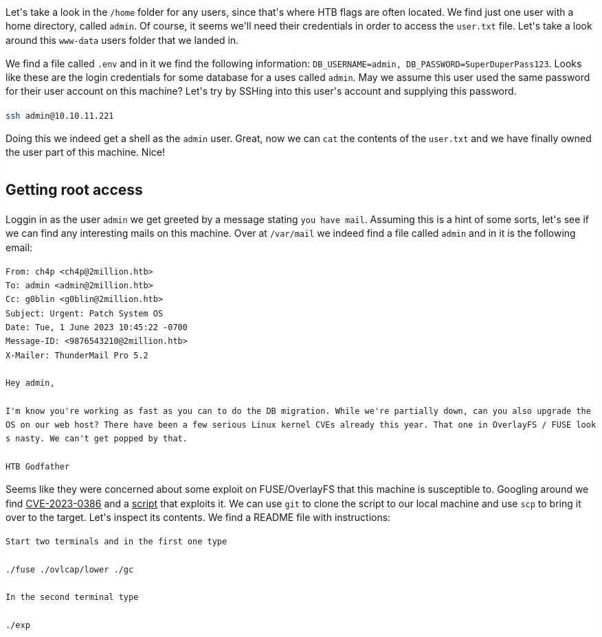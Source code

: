 Let's take a look in the `/home` folder for any users, since that's where HTB flags are often located. We find just one user with a home directory, called `admin`. Of course, it seems we'll need their credentials in order to access the `user.txt` file. Let's take a look around this `www-data` users folder that we landed in. 

We find a file called `.env` and in it we find the following information: `DB_USERNAME=admin, DB_PASSWORD=SuperDuperPass123`. Looks like these are the login credentials for some database for a uses called `admin`. May we assume this user used the same password for their user account on this machine? Let's try by SSHing into this user's account and supplying this password.

```bash
ssh admin@10.10.11.221
```

Doing this we indeed get a shell as the `admin` user. Great, now we can `cat` the contents of the `user.txt` and we have finally owned the user part of this machine. Nice!

## Getting root access
Loggin in as the user `admin` we get greeted by a message stating `you have mail`. Assuming this is a hint of some sorts, let's see if we can find any interesting mails on this machine. Over at `/var/mail` we indeed find a file called `admin` and in it is the following email:
```
From: ch4p <ch4p@2million.htb>
To: admin <admin@2million.htb>
Cc: g0blin <g0blin@2million.htb>
Subject: Urgent: Patch System OS
Date: Tue, 1 June 2023 10:45:22 -0700
Message-ID: <9876543210@2million.htb>
X-Mailer: ThunderMail Pro 5.2

Hey admin,

I'm know you're working as fast as you can to do the DB migration. While we're partially down, can you also upgrade the OS on our web host? There have been a few serious Linux kernel CVEs already this year. That one in OverlayFS / FUSE looks nasty. We can't get popped by that.

HTB Godfather
```

Seems like they were concerned about some exploit on FUSE/OverlayFS that this machine is susceptible to. Googling around we find [CVE-2023-0386](https://nvd.nist.gov/vuln/detail/CVE-2023-0386) and a [script](https://github.com/sxlmnwb/CVE-2023-0386) that exploits it. We can use `git` to clone the script to our local machine and use `scp` to bring it over to the target. Let's inspect its contents. We find a README file with instructions:

```
Start two terminals and in the first one type

./fuse ./ovlcap/lower ./gc

In the second terminal type

./exp
```
